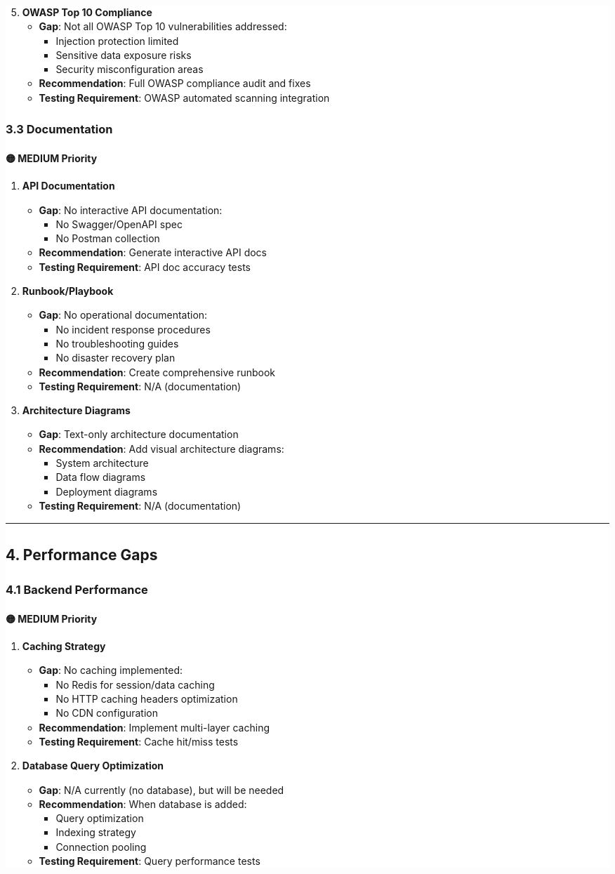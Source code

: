 5. **OWASP Top 10 Compliance**
   - **Gap**: Not all OWASP Top 10 vulnerabilities addressed:
     - Injection protection limited
     - Sensitive data exposure risks
     - Security misconfiguration areas
   - **Recommendation**: Full OWASP compliance audit and fixes
   - **Testing Requirement**: OWASP automated scanning integration

### 3.3 Documentation

#### 🟡 MEDIUM Priority

1. **API Documentation**
   - **Gap**: No interactive API documentation:
     - No Swagger/OpenAPI spec
     - No Postman collection
   - **Recommendation**: Generate interactive API docs
   - **Testing Requirement**: API doc accuracy tests

2. **Runbook/Playbook**
   - **Gap**: No operational documentation:
     - No incident response procedures
     - No troubleshooting guides
     - No disaster recovery plan
   - **Recommendation**: Create comprehensive runbook
   - **Testing Requirement**: N/A (documentation)

3. **Architecture Diagrams**
   - **Gap**: Text-only architecture documentation
   - **Recommendation**: Add visual architecture diagrams:
     - System architecture
     - Data flow diagrams
     - Deployment diagrams
   - **Testing Requirement**: N/A (documentation)

---

## 4. Performance Gaps

### 4.1 Backend Performance

#### 🟡 MEDIUM Priority

1. **Caching Strategy**
   - **Gap**: No caching implemented:
     - No Redis for session/data caching
     - No HTTP caching headers optimization
     - No CDN configuration
   - **Recommendation**: Implement multi-layer caching
   - **Testing Requirement**: Cache hit/miss tests

2. **Database Query Optimization**
   - **Gap**: N/A currently (no database), but will be needed
   - **Recommendation**: When database is added:
     - Query optimization
     - Indexing strategy
     - Connection pooling
   - **Testing Requirement**: Query performance tests
